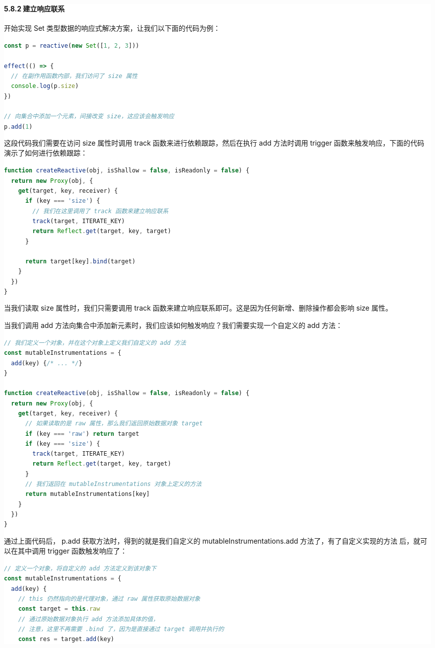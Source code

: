 

#### 5.8.2 建立响应联系
开始实现 Set 类型数据的响应式解决方案，让我们以下面的代码为例：
```javascript
const p = reactive(new Set([1, 2, 3]))

effect(() => {
  // 在副作用函数内部，我们访问了 size 属性
  console.log(p.size)
})

// 向集合中添加一个元素，间接改变 size，这应该会触发响应
p.add(1)
```
这段代码我们需要在访问 size 属性时调用 track 函数来进行依赖跟踪，然后在执行 add 方法时调用 trigger 函数来触发响应，下面的代码演示了如何进行依赖跟踪：
```javascript
function createReactive(obj, isShallow = false, isReadonly = false) {
  return new Proxy(obj, {
    get(target, key, receiver) {
      if (key === 'size') {
        // 我们在这里调用了 track 函数来建立响应联系
        track(target, ITERATE_KEY)
        return Reflect.get(target, key, target)
      }

      return target[key].bind(target)
    }
  })
}
```
当我们读取 size 属性时，我们只需要调用 track 函数来建立响应联系即可。这是因为任何新增、删除操作都会影响 size 属性。

当我们调用 add 方法向集合中添加新元素时，我们应该如何触发响应？我们需要实现一个自定义的 add 方法：
```javascript
// 我们定义一个对象，并在这个对象上定义我们自定义的 add 方法
const mutableInstrumentations = {
  add(key) {/* ... */}
}

function createReactive(obj, isShallow = false, isReadonly = false) {
  return new Proxy(obj, {
    get(target, key, receiver) {
      // 如果读取的是 raw 属性，那么我们返回原始数据对象 target
      if (key === 'raw') return target
      if (key === 'size') {
        track(target, ITERATE_KEY)
        return Reflect.get(target, key, target)
      }
      // 我们返回在 mutableInstrumentations 对象上定义的方法
      return mutableInstrumentations[key]
    }
  })
}
```
通过上面代码后， p.add 获取方法时，得到的就是我们自定义的 mutableInstrumentations.add 方法了，有了自定义实现的方法 后，就可以在其中调用 trigger 函数触发响应了：
```javascript
// 定义一个对象，将自定义的 add 方法定义到该对象下
const mutableInstrumentations = {
  add(key) {
    // this 仍然指向的是代理对象，通过 raw 属性获取原始数据对象
    const target = this.raw
    // 通过原始数据对象执行 add 方法添加具体的值，
    // 注意，这里不再需要 .bind 了，因为是直接通过 target 调用并执行的
    const res = target.add(key)
```

  [Symbol.iterator]: iterationMethod,
  [Symbol.iterator]: iterationMethod,
